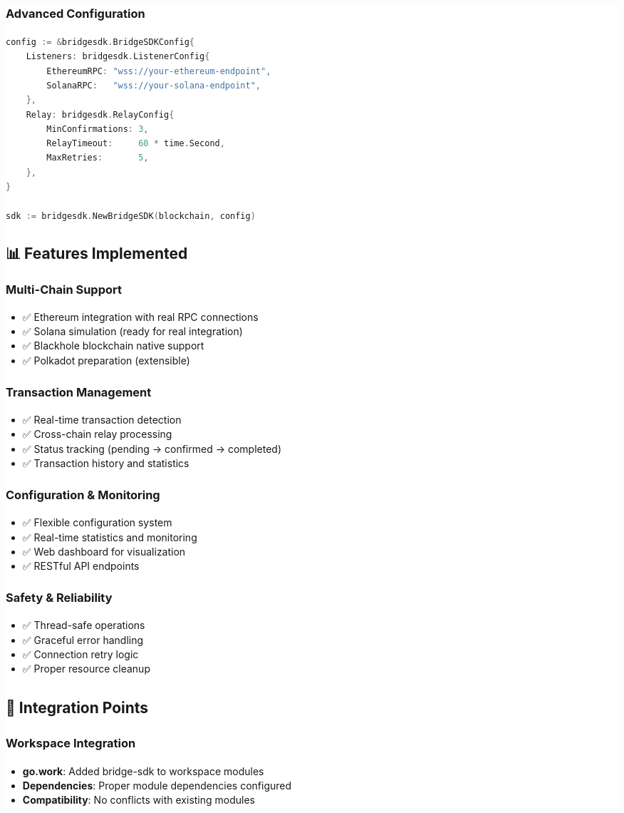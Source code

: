 
### Advanced Configuration
```go
config := &bridgesdk.BridgeSDKConfig{
    Listeners: bridgesdk.ListenerConfig{
        EthereumRPC: "wss://your-ethereum-endpoint",
        SolanaRPC:   "wss://your-solana-endpoint",
    },
    Relay: bridgesdk.RelayConfig{
        MinConfirmations: 3,
        RelayTimeout:     60 * time.Second,
        MaxRetries:       5,
    },
}

sdk := bridgesdk.NewBridgeSDK(blockchain, config)
```

## 📊 Features Implemented

### Multi-Chain Support
- ✅ Ethereum integration with real RPC connections
- ✅ Solana simulation (ready for real integration)
- ✅ Blackhole blockchain native support
- ✅ Polkadot preparation (extensible)

### Transaction Management
- ✅ Real-time transaction detection
- ✅ Cross-chain relay processing
- ✅ Status tracking (pending → confirmed → completed)
- ✅ Transaction history and statistics

### Configuration & Monitoring
- ✅ Flexible configuration system
- ✅ Real-time statistics and monitoring
- ✅ Web dashboard for visualization
- ✅ RESTful API endpoints

### Safety & Reliability
- ✅ Thread-safe operations
- ✅ Graceful error handling
- ✅ Connection retry logic
- ✅ Proper resource cleanup

## 🔗 Integration Points

### Workspace Integration
- **go.work**: Added bridge-sdk to workspace modules
- **Dependencies**: Proper module dependencies configured
- **Compatibility**: No conflicts with existing modules

